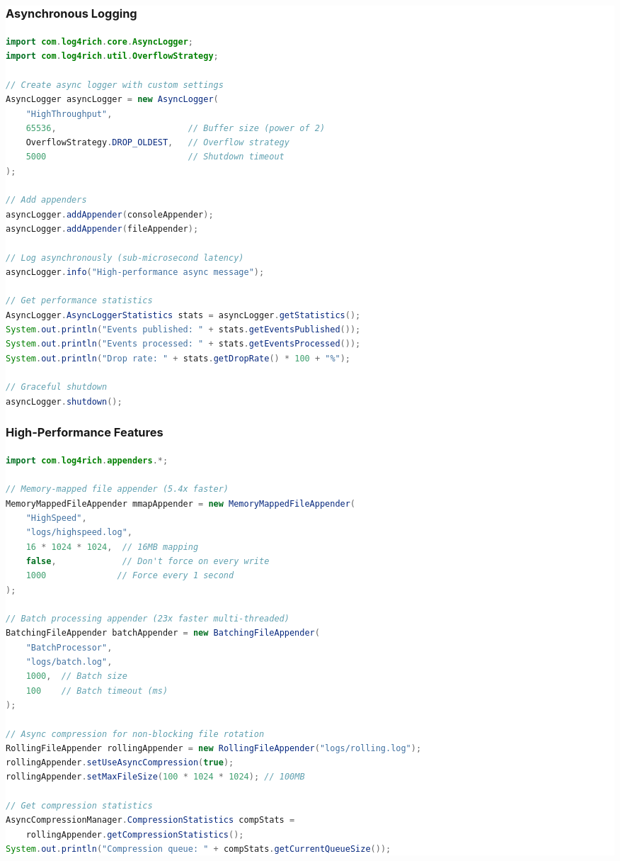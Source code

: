 ### Asynchronous Logging

```java
import com.log4rich.core.AsyncLogger;
import com.log4rich.util.OverflowStrategy;

// Create async logger with custom settings
AsyncLogger asyncLogger = new AsyncLogger(
    "HighThroughput",
    65536,                          // Buffer size (power of 2)
    OverflowStrategy.DROP_OLDEST,   // Overflow strategy  
    5000                            // Shutdown timeout
);

// Add appenders
asyncLogger.addAppender(consoleAppender);
asyncLogger.addAppender(fileAppender);

// Log asynchronously (sub-microsecond latency)
asyncLogger.info("High-performance async message");

// Get performance statistics
AsyncLogger.AsyncLoggerStatistics stats = asyncLogger.getStatistics();
System.out.println("Events published: " + stats.getEventsPublished());
System.out.println("Events processed: " + stats.getEventsProcessed());
System.out.println("Drop rate: " + stats.getDropRate() * 100 + "%");

// Graceful shutdown
asyncLogger.shutdown();
```

### High-Performance Features

```java
import com.log4rich.appenders.*;

// Memory-mapped file appender (5.4x faster)
MemoryMappedFileAppender mmapAppender = new MemoryMappedFileAppender(
    "HighSpeed",
    "logs/highspeed.log",
    16 * 1024 * 1024,  // 16MB mapping
    false,             // Don't force on every write
    1000              // Force every 1 second
);

// Batch processing appender (23x faster multi-threaded)
BatchingFileAppender batchAppender = new BatchingFileAppender(
    "BatchProcessor",
    "logs/batch.log",
    1000,  // Batch size
    100    // Batch timeout (ms)
);

// Async compression for non-blocking file rotation
RollingFileAppender rollingAppender = new RollingFileAppender("logs/rolling.log");
rollingAppender.setUseAsyncCompression(true);
rollingAppender.setMaxFileSize(100 * 1024 * 1024); // 100MB

// Get compression statistics
AsyncCompressionManager.CompressionStatistics compStats = 
    rollingAppender.getCompressionStatistics();
System.out.println("Compression queue: " + compStats.getCurrentQueueSize());
```
